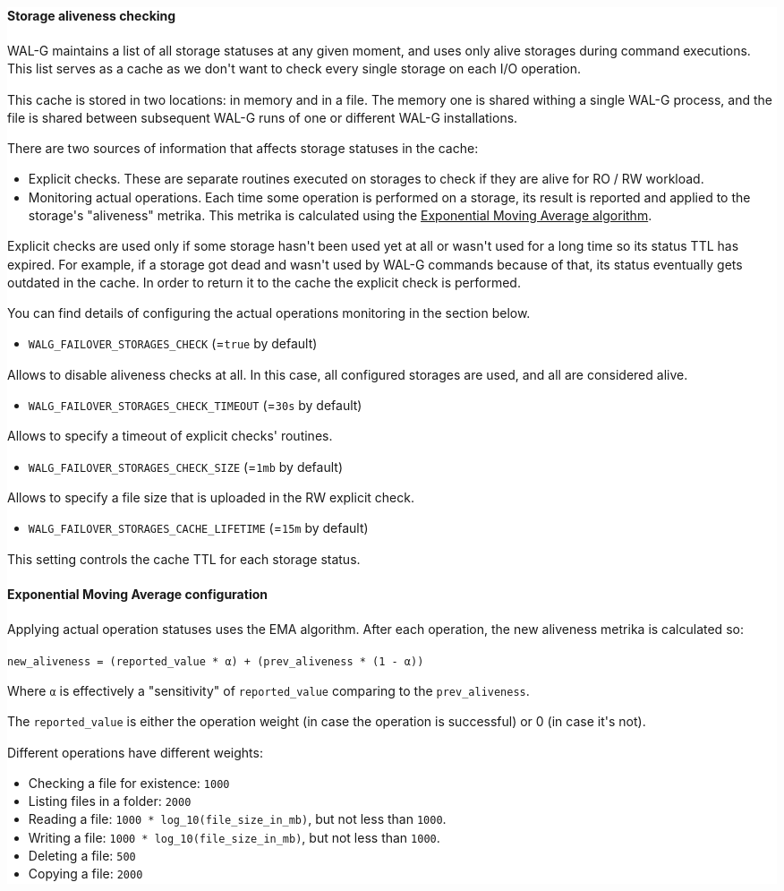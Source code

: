 #### Storage aliveness checking

WAL-G maintains a list of all storage statuses at any given moment, and uses only alive storages during command executions.
This list serves as a cache as we don't want to check every single storage on each I/O operation.

This cache is stored in two locations: in memory and in a file. 
The memory one is shared withing a single WAL-G process, and the file is shared between subsequent WAL-G runs of one or different WAL-G installations.

There are two sources of information that affects storage statuses in the cache:
- Explicit checks. These are separate routines executed on storages to check if they are alive for RO / RW workload.
- Monitoring actual operations. Each time some operation is performed on a storage, its result is reported and applied to the storage's "aliveness" metrika. This metrika is calculated using the [Exponential Moving Average algorithm](https://en.wikipedia.org/wiki/Exponential_smoothing).

Explicit checks are used only if some storage hasn't been used yet at all or wasn't used for a long time so its status TTL has expired.
For example, if a storage got dead and wasn't used by WAL-G commands because of that, its status eventually gets outdated in the cache. In order to return it to the cache the explicit check is performed.

You can find details of configuring the actual operations monitoring in the section below.

* `WALG_FAILOVER_STORAGES_CHECK` (=`true` by default)

Allows to disable aliveness checks at all. In this case, all configured storages are used, and all are considered alive.

* `WALG_FAILOVER_STORAGES_CHECK_TIMEOUT` (=`30s` by default)

Allows to specify a timeout of explicit checks' routines.

* `WALG_FAILOVER_STORAGES_CHECK_SIZE` (=`1mb` by default)

Allows to specify a file size that is uploaded in the RW explicit check.

* `WALG_FAILOVER_STORAGES_CACHE_LIFETIME` (=`15m` by default)

This setting controls the cache TTL for each storage status.

#### Exponential Moving Average configuration
Applying actual operation statuses uses the EMA algorithm. After each operation, the new aliveness metrika is calculated so:

```
new_aliveness = (reported_value * α) + (prev_aliveness * (1 - α))
```

Where `α` is effectively a "sensitivity" of `reported_value` comparing to the `prev_aliveness`.

The `reported_value` is either the operation weight (in case the operation is successful) or 0 (in case it's not).

Different operations have different weights:
- Checking a file for existence: `1000`
- Listing files in a folder: `2000`
- Reading a file: `1000 * log_10(file_size_in_mb)`, but not less than `1000`.
- Writing a file: `1000 * log_10(file_size_in_mb)`, but not less than `1000`.
- Deleting a file: `500`
- Copying a file: `2000`
